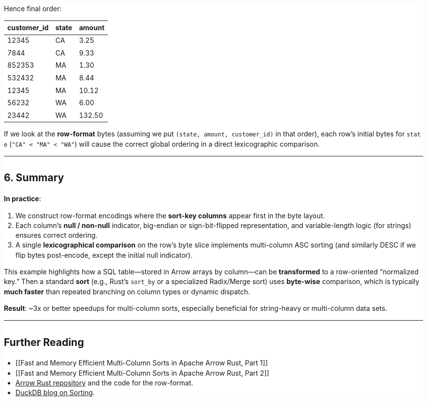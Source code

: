 Hence final order:

| customer_id | state | amount  |
|-------------|-------|---------|
| 12345       | CA    | 3.25    |
| 7844        | CA    | 9.33    |
| 852353      | MA    | 1.30    |
| 532432      | MA    | 8.44    |
| 12345       | MA    | 10.12   |
| 56232       | WA    | 6.00    |
| 23442       | WA    | 132.50  |

If we look at the **row-format** bytes (assuming we put `(state, amount, customer_id)` in that order), each row’s initial bytes for `state` (`"CA" < "MA" < "WA"`) will cause the correct global ordering in a direct lexicographic comparison.

---
## 6. Summary

**In practice**:

1. We construct row-format encodings where the **sort-key columns** appear first in the byte layout.
2. Each column’s **null / non-null** indicator, big-endian or sign-bit-flipped representation, and variable-length logic (for strings) ensures correct ordering.
3. A single **lexicographical comparison** on the row’s byte slice implements multi-column ASC sorting (and similarly DESC if we flip bytes post-encode, except the initial null indicator).

This example highlights how a SQL table—stored in Arrow arrays by column—can be **transformed** to a row-oriented “normalized key.” Then a standard **sort** (e.g., Rust’s `sort_by` or a specialized Radix/Merge sort) uses **byte-wise** comparison, which is typically **much faster** than repeated branching on column types or dynamic dispatch.

**Result**: ~3x or better speedups for multi-column sorts, especially beneficial for string-heavy or multi-column data sets.

---

## Further Reading

- [[Fast and Memory Efficient Multi-Column Sorts in Apache Arrow Rust, Part 1]]
- [[Fast and Memory Efficient Multi-Column Sorts in Apache Arrow Rust, Part 2]]
- [Arrow Rust repository](https://github.com/apache/arrow-rs) and the code for the row-format.
- [DuckDB blog on Sorting](https://duckdb.org/2022/09/12/sorting.html).
```